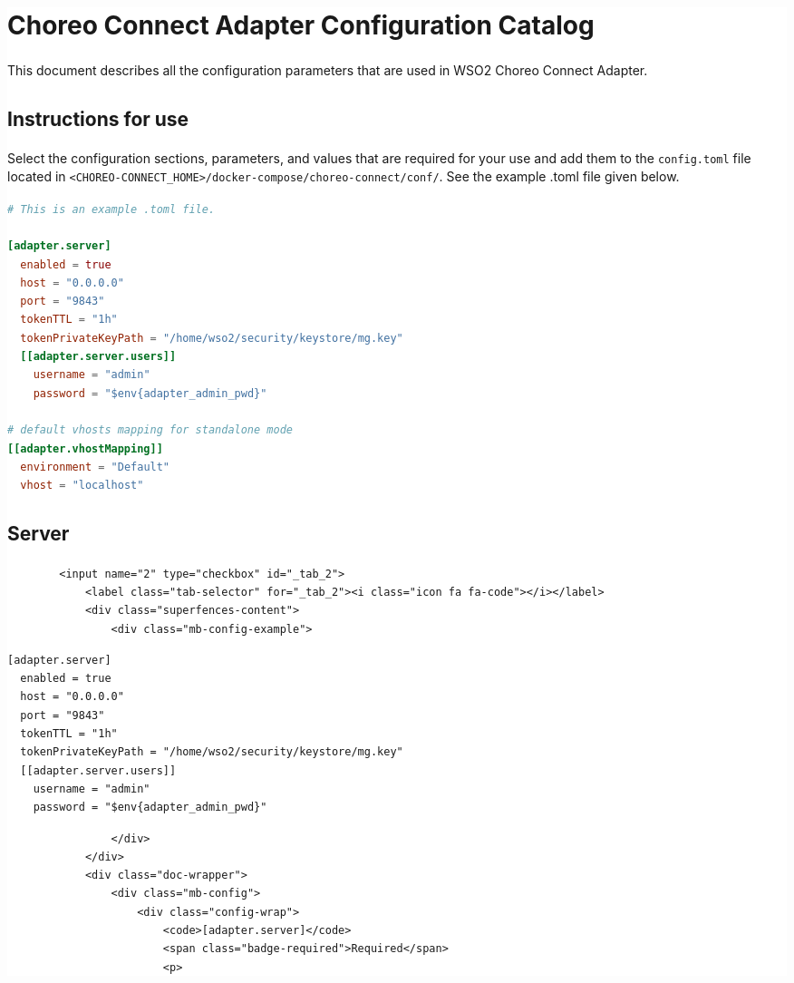 # Choreo Connect Adapter Configuration Catalog

This document describes all the configuration parameters that are used in WSO2 Choreo Connect Adapter.

## Instructions for use

Select the configuration sections, parameters, and values that are required for your use and add them to the `config.toml`
file located in `<CHOREO-CONNECT_HOME>/docker-compose/choreo-connect/conf/`.
See the example .toml file given below.

```toml
# This is an example .toml file.

[adapter.server]
  enabled = true
  host = "0.0.0.0"
  port = "9843"
  tokenTTL = "1h"
  tokenPrivateKeyPath = "/home/wso2/security/keystore/mg.key"
  [[adapter.server.users]]
    username = "admin"
    password = "$env{adapter_admin_pwd}"

# default vhosts mapping for standalone mode
[[adapter.vhostMapping]]
  environment = "Default"
  vhost = "localhost"

```





## Server


<div class="mb-config-catalog">
    <section>
        <div class="mb-config-options">
            <div class="superfences-tabs">
            
            <input name="2" type="checkbox" id="_tab_2">
                <label class="tab-selector" for="_tab_2"><i class="icon fa fa-code"></i></label>
                <div class="superfences-content">
                    <div class="mb-config-example">
<pre><code class="toml">[adapter.server]
  enabled = true
  host = "0.0.0.0"
  port = "9843"
  tokenTTL = "1h"
  tokenPrivateKeyPath = "/home/wso2/security/keystore/mg.key"
  [[adapter.server.users]]
    username = "admin"
    password = "$env{adapter_admin_pwd}"</code></pre>
                    </div>
                </div>
                <div class="doc-wrapper">
                    <div class="mb-config">
                        <div class="config-wrap">
                            <code>[adapter.server]</code>
                            <span class="badge-required">Required</span>
                            <p>